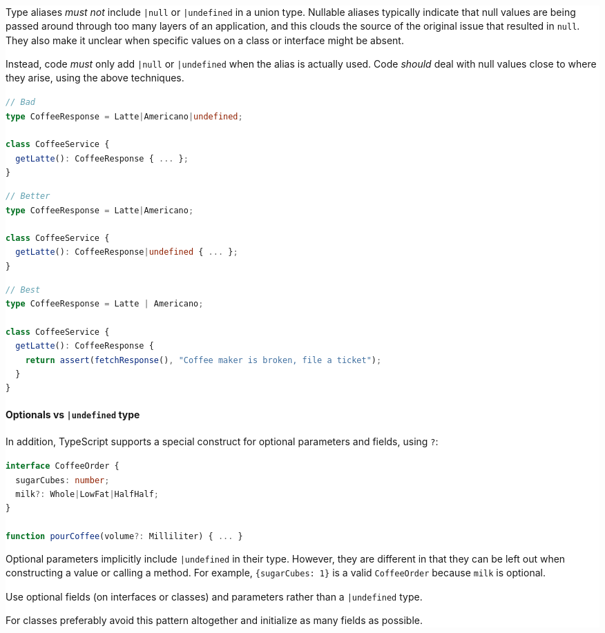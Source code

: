 Type aliases _must not_ include `|null` or `|undefined` in a union type. Nullable aliases typically indicate that null values are being passed around through too many layers of an application, and this clouds the source of the original issue that resulted in `null`. They also make it unclear when specific values on a class or interface might be absent.

Instead, code _must_ only add `|null` or `|undefined` when the alias is actually used. Code _should_ deal with null values close to where they arise, using the above techniques.

```ts
// Bad
type CoffeeResponse = Latte|Americano|undefined;

class CoffeeService {
  getLatte(): CoffeeResponse { ... };
}
```

```ts
// Better
type CoffeeResponse = Latte|Americano;

class CoffeeService {
  getLatte(): CoffeeResponse|undefined { ... };
}
```

```ts
// Best
type CoffeeResponse = Latte | Americano;

class CoffeeService {
  getLatte(): CoffeeResponse {
    return assert(fetchResponse(), "Coffee maker is broken, file a ticket");
  }
}
```

#### Optionals vs `|undefined` type

In addition, TypeScript supports a special construct for optional parameters and fields, using `?`:

```ts
interface CoffeeOrder {
  sugarCubes: number;
  milk?: Whole|LowFat|HalfHalf;
}

function pourCoffee(volume?: Milliliter) { ... }
```

Optional parameters implicitly include `|undefined` in their type. However, they are different in that they can be left out when constructing a value or calling a method. For example, `{sugarCubes: 1}` is a valid `CoffeeOrder` because `milk` is optional.

Use optional fields (on interfaces or classes) and parameters rather than a `|undefined` type.

For classes preferably avoid this pattern altogether and initialize as many fields as possible.
